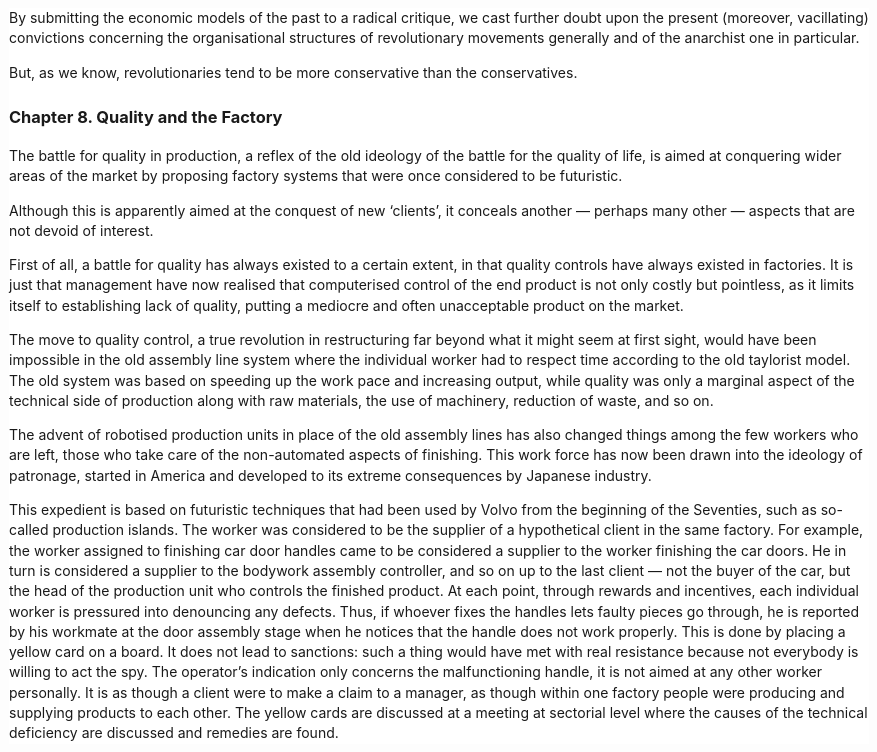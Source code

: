 <p>
By submitting the economic models of the past to a radical critique, we cast further doubt upon the present (moreover, vacillating) convictions concerning the organisational structures of revolutionary movements generally and of the anarchist one in particular.
</p>

<p>
But, as we know, revolutionaries tend to be more conservative than the conservatives.
</p>
<h3 id="toc15">Chapter 8. Quality and the Factory</h3>


<p>
The battle for quality in production, a reflex of the old ideology of the battle for the quality of life, is aimed at conquering wider areas of the market by proposing factory systems that were once considered to be futuristic.
</p>

<p>
Although this is apparently aimed at the conquest of new ‘clients’, it conceals another — perhaps many other — aspects that are not devoid of interest.
</p>

<p>
First of all, a battle for quality has always existed to a certain extent, in that quality controls have always existed in factories. It is just that management have now realised that computerised control of the end product is not only costly but pointless, as it limits itself to establishing lack of quality, putting a mediocre and often unacceptable product on the market.
</p>

<p>
The move to quality control, a true revolution in restructuring far beyond what it might seem at first sight, would have been impossible in the old assembly line system where the individual worker had to respect time according to the old taylorist model. The old system was based on speeding up the work pace and increasing output, while quality was only a marginal aspect of the technical side of production along with raw materials, the use of machinery, reduction of waste, and so on.
</p>

<p>
The advent of robotised production units in place of the old assembly lines has also changed things among the few workers who are left, those who take care of the non-automated aspects of finishing. This work force has now been drawn into the ideology of patronage, started in America and developed to its extreme consequences by Japanese industry.
</p>

<p>
This expedient is based on futuristic techniques that had been used by Volvo from the beginning of the Seventies, such as so-called production islands. The worker was considered to be the supplier of a hypothetical client in the same factory. For example, the worker assigned to finishing car door handles came to be considered a supplier to the worker finishing the car doors. He in turn is considered a supplier to the bodywork assembly controller, and so on up to the last client — not the buyer of the car, but the head of the production unit who controls the finished product. At each point, through rewards and incentives, each individual worker is pressured into denouncing any defects. Thus, if whoever fixes the handles lets faulty pieces go through, he is reported by his workmate at the door assembly stage when he notices that the handle does not work properly. This is done by placing a yellow card on a board. It does not lead to sanctions: such a thing would have met with real resistance because not everybody is willing to act the spy. The operator’s indication only concerns the malfunctioning handle, it is not aimed at any other worker personally. It is as though a client were to make a claim to a manager, as though within one factory people were producing and supplying products to each other. The yellow cards are discussed at a meeting at sectorial level where the causes of the technical deficiency are discussed and remedies are found.
</p>
